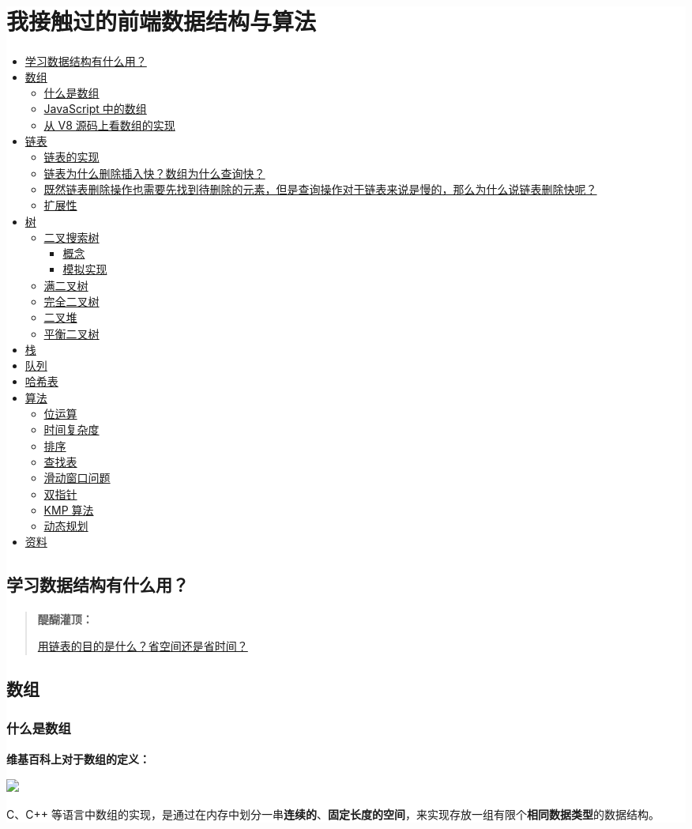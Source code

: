 # 我接触过的前端数据结构与算法

- [学习数据结构有什么用？](#学习数据结构有什么用)
- [数组](#数组)
  - [什么是数组](#什么是数组)
  - [JavaScript 中的数组](#javascript-中的数组)
  - [从 V8 源码上看数组的实现](#从-v8-源码上看数组的实现)
- [链表](#链表)
  - [链表的实现](#链表的实现)
  - [链表为什么删除插入快？数组为什么查询快？](#链表为什么删除插入快数组为什么查询快)
  - [既然链表删除操作也需要先找到待删除的元素，但是查询操作对于链表来说是慢的，那么为什么说链表删除快呢？](#既然链表删除操作也需要先找到待删除的元素但是查询操作对于链表来说是慢的那么为什么说链表删除快呢)
  - [扩展性](#扩展性)
- [树](#树)
  - [二叉搜索树](#二叉搜索树)
    - [概念](#概念)
    - [模拟实现](#模拟实现)
  - [满二叉树](#满二叉树)
  - [完全二叉树](#完全二叉树)
  - [二叉堆](#二叉堆)
  - [平衡二叉树](#平衡二叉树)
- [栈](#栈)
- [队列](#队列)
- [哈希表](#哈希表)
- [算法](#算法)
  - [位运算](#位运算)
  - [时间复杂度](#时间复杂度)
  - [排序](#排序)
  - [查找表](#查找表)
  - [滑动窗口问题](#滑动窗口问题)
  - [双指针](#双指针)
  - [KMP 算法](#kmp-算法)
  - [动态规划](#动态规划)
- [资料](#资料)

## 学习数据结构有什么用？

> **醍醐灌顶：**
>
> [用链表的目的是什么？省空间还是省时间？](https://www.zhihu.com/question/31082722/answer/1928249851)

## 数组

### 什么是数组

**维基百科上对于数组的定义：**

![](https://raw.githubusercontent.com/chuenwei0129/my-picgo-repo/master/computer/v2-cd0fc3029ce769da5e76aeb00b28e836_1440w.png)

C、C++ 等语言中数组的实现，是通过在内存中划分一串**连续的**、**固定长度的空间**，来实现存放一组有限个**相同数据类型**的数据结构。
